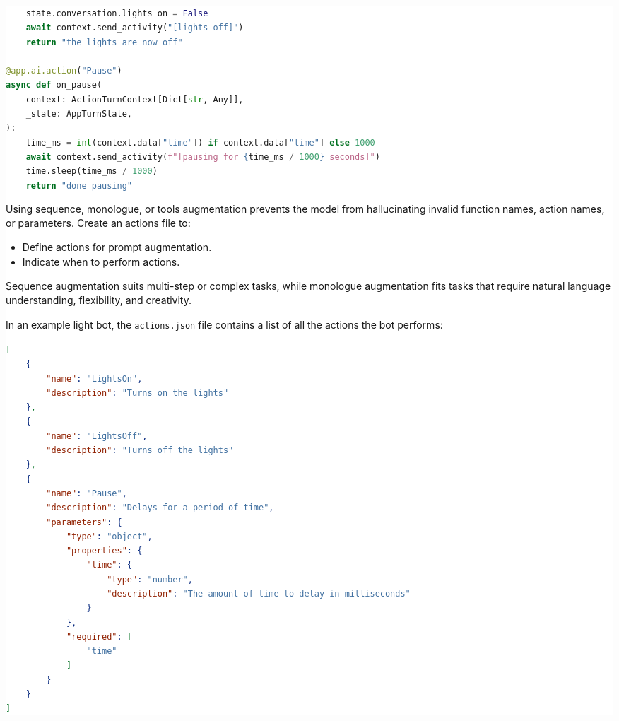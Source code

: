 ```python
    state.conversation.lights_on = False
    await context.send_activity("[lights off]")
    return "the lights are now off"

@app.ai.action("Pause")
async def on_pause(
    context: ActionTurnContext[Dict[str, Any]],
    _state: AppTurnState,
):
    time_ms = int(context.data["time"]) if context.data["time"] else 1000
    await context.send_activity(f"[pausing for {time_ms / 1000} seconds]")
    time.sleep(time_ms / 1000)
    return "done pausing"
```

Using sequence, monologue, or tools augmentation prevents the model from hallucinating invalid function names, action names, or parameters. Create an actions file to:

* Define actions for prompt augmentation.
* Indicate when to perform actions.

Sequence augmentation suits multi-step or complex tasks, while monologue augmentation fits tasks that require natural language understanding, flexibility, and creativity.

In an example light bot, the `actions.json` file contains a list of all the actions the bot performs:

```json
[
    {
        "name": "LightsOn",
        "description": "Turns on the lights"
    },
    {
        "name": "LightsOff",
        "description": "Turns off the lights"
    },
    {
        "name": "Pause",
        "description": "Delays for a period of time",
        "parameters": {
            "type": "object",
            "properties": {
                "time": {
                    "type": "number",
                    "description": "The amount of time to delay in milliseconds"
                }
            },
            "required": [
                "time"
            ]
        }
    }
]
```
